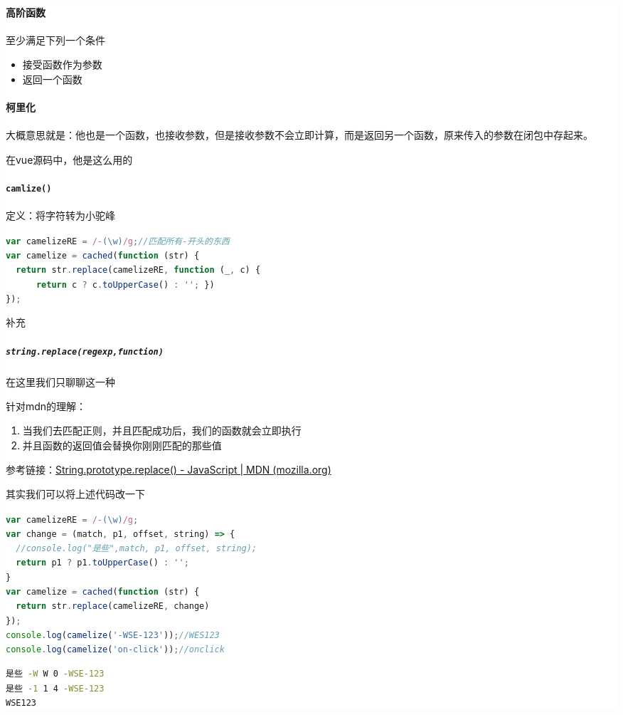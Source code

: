 #### 高阶函数

至少满足下列一个条件

+ 接受函数作为参数
+ 返回一个函数

#### 柯里化

大概意思就是：他也是一个函数，也接收参数，但是接收参数不会立即计算，而是返回另一个函数，原来传入的参数在闭包中存起来。

在vue源码中，他是这么用的

#### `camlize()`

定义：将字符转为小驼峰

```javascript
var camelizeRE = /-(\w)/g;//匹配所有-开头的东西
var camelize = cached(function (str) {
  return str.replace(camelizeRE, function (_, c) {
      return c ? c.toUpperCase() : ''; })
});
```

补充

##### `string.replace(regexp,function)`

在这里我们只聊聊这一种

针对mdn的理解：

1. 当我们去匹配正则，并且匹配成功后，我们的函数就会立即执行
2. 并且函数的返回值会替换你刚刚匹配的那些值

参考链接：[String.prototype.replace() - JavaScript | MDN (mozilla.org)](https://developer.mozilla.org/zh-CN/docs/Web/JavaScript/Reference/Global_Objects/String/replace#指定一个函数作为参数)

其实我们可以将上述代码改一下

```javascript
var camelizeRE = /-(\w)/g;
var change = (match, p1, offset, string) => {
  //console.log("是些",match, p1, offset, string);
  return p1 ? p1.toUpperCase() : '';
}
var camelize = cached(function (str) {
  return str.replace(camelizeRE, change)
});
console.log(camelize('-WSE-123'));//WES123
console.log(camelize('on-click'));//onclick
```

```bash
是些 -W W 0 -WSE-123
是些 -1 1 4 -WSE-123
WSE123
```
